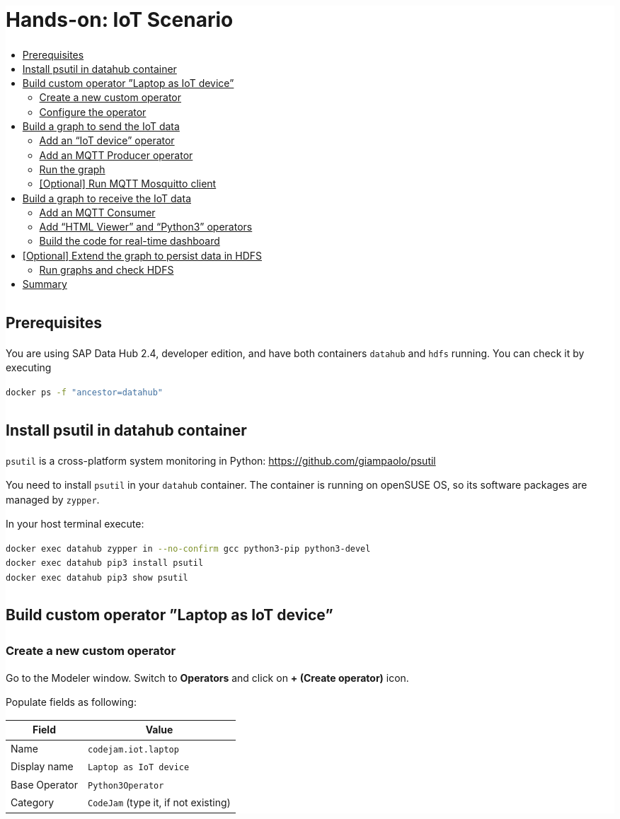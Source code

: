 # Hands-on: IoT Scenario



- [Prerequisites](#prerequisites)
- [Install psutil in datahub container](#install-psutil-in-datahub-container)
- [Build custom operator ”Laptop as IoT device”](#build-custom-operator-laptop-as-iot-device)
	- [Create a new custom operator](#create-a-new-custom-operator)
	- [Configure the operator](#configure-the-operator)
- [Build a graph to send the IoT data](#build-a-graph-to-send-the-iot-data)
	- [Add an “IoT device” operator](#add-an-iot-device-operator)
	- [Add an MQTT Producer operator](#add-an-mqtt-producer-operator)
	- [Run the graph](#run-the-graph)
	- [[Optional] Run MQTT Mosquitto client](#optional-run-mqtt-mosquitto-client)
- [Build a graph to receive the IoT data](#build-a-graph-to-receive-the-iot-data)
	- [Add an MQTT Consumer](#add-an-mqtt-consumer)
	- [Add “HTML Viewer” and “Python3” operators](#add-html-viewer-and-python3-operators)
	- [Build the code for real-time dashboard](#build-the-code-for-real-time-dashboard)
- [[Optional] Extend the graph to persist data in HDFS](#optional-extend-the-graph-to-persist-data-in-hdfs)
	- [Run graphs and check HDFS](#run-graphs-and-check-hdfs)
- [Summary](#summary)



## Prerequisites
You are using SAP Data Hub 2.4, developer edition, and have both containers `datahub` and `hdfs` running. You can check it by executing
```sh
docker ps -f "ancestor=datahub"
```
## Install psutil in datahub container
`psutil` is a cross-platform system monitoring in Python: https://github.com/giampaolo/psutil

You need to install `psutil` in your `datahub` container. The container is running on openSUSE OS, so its software packages are managed by `zypper`.

In your host terminal execute:
```bash
docker exec datahub zypper in --no-confirm gcc python3-pip python3-devel
docker exec datahub pip3 install psutil
docker exec datahub pip3 show psutil
```

## Build custom operator ”Laptop as IoT device”
### Create a new custom operator
Go to the Modeler window. Switch to **Operators** and click on **+ (Create operator)** icon.

Populate fields as following:

|Field|Value|
|-|-|
|Name|`codejam.iot.laptop`|
|Display name|`Laptop as IoT device`|
|Base Operator|`Python3Operator`|
|Category|`CodeJam` (type it, if not existing)|
